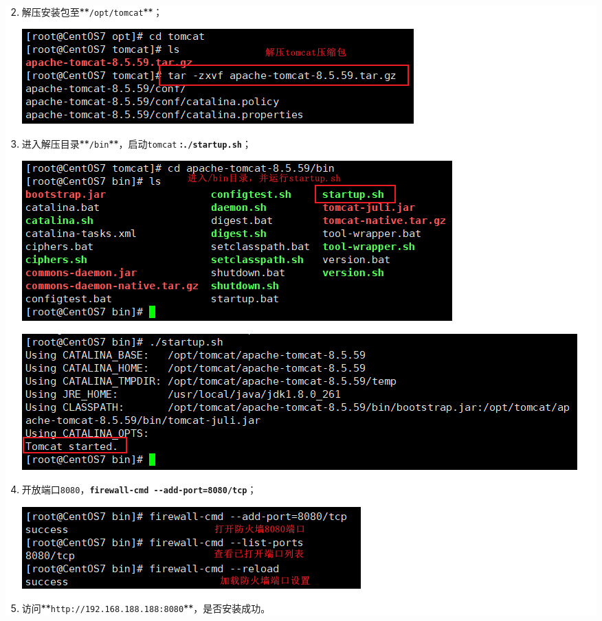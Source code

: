 2. 解压安装包至**`/opt/tomcat`**；

   ![image-20230821161944033](Linux.assets/image-20230821161944033.png)

3. 进入解压目录**`/bin`**，启动`tomcat` **:`./startup.sh`**；

   ![image-20230821162146515](Linux.assets/image-20230821162146515.png)

   ![image-20230821162233106](Linux.assets/image-20230821162233106.png)

4. 开放端口`8080`，**`firewall-cmd --add-port=8080/tcp`**；

   ![image-20230821163333176](Linux.assets/image-20230821163333176.png)

5. 访问**`http://192.168.188.188:8080`**，是否安装成功。
